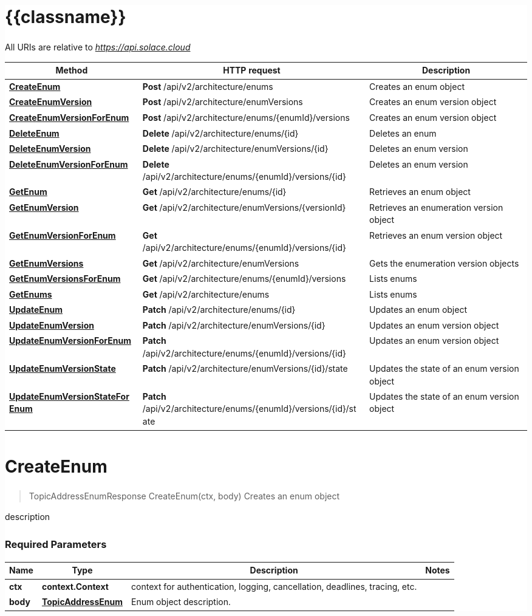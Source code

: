# {{classname}}

All URIs are relative to *https://api.solace.cloud*

Method | HTTP request | Description
------------- | ------------- | -------------
[**CreateEnum**](EnumsApi.md#CreateEnum) | **Post** /api/v2/architecture/enums | Creates an enum object
[**CreateEnumVersion**](EnumsApi.md#CreateEnumVersion) | **Post** /api/v2/architecture/enumVersions | Creates an enum version object
[**CreateEnumVersionForEnum**](EnumsApi.md#CreateEnumVersionForEnum) | **Post** /api/v2/architecture/enums/{enumId}/versions | Creates an enum version object
[**DeleteEnum**](EnumsApi.md#DeleteEnum) | **Delete** /api/v2/architecture/enums/{id} | Deletes an enum
[**DeleteEnumVersion**](EnumsApi.md#DeleteEnumVersion) | **Delete** /api/v2/architecture/enumVersions/{id} | Deletes an enum version
[**DeleteEnumVersionForEnum**](EnumsApi.md#DeleteEnumVersionForEnum) | **Delete** /api/v2/architecture/enums/{enumId}/versions/{id} | Deletes an enum version
[**GetEnum**](EnumsApi.md#GetEnum) | **Get** /api/v2/architecture/enums/{id} | Retrieves an enum object
[**GetEnumVersion**](EnumsApi.md#GetEnumVersion) | **Get** /api/v2/architecture/enumVersions/{versionId} | Retrieves an enumeration version object
[**GetEnumVersionForEnum**](EnumsApi.md#GetEnumVersionForEnum) | **Get** /api/v2/architecture/enums/{enumId}/versions/{id} | Retrieves an enum version object
[**GetEnumVersions**](EnumsApi.md#GetEnumVersions) | **Get** /api/v2/architecture/enumVersions | Gets the enumeration version objects
[**GetEnumVersionsForEnum**](EnumsApi.md#GetEnumVersionsForEnum) | **Get** /api/v2/architecture/enums/{enumId}/versions | Lists enums
[**GetEnums**](EnumsApi.md#GetEnums) | **Get** /api/v2/architecture/enums | Lists enums
[**UpdateEnum**](EnumsApi.md#UpdateEnum) | **Patch** /api/v2/architecture/enums/{id} | Updates an enum object
[**UpdateEnumVersion**](EnumsApi.md#UpdateEnumVersion) | **Patch** /api/v2/architecture/enumVersions/{id} | Updates an enum version object
[**UpdateEnumVersionForEnum**](EnumsApi.md#UpdateEnumVersionForEnum) | **Patch** /api/v2/architecture/enums/{enumId}/versions/{id} | Updates an enum version object
[**UpdateEnumVersionState**](EnumsApi.md#UpdateEnumVersionState) | **Patch** /api/v2/architecture/enumVersions/{id}/state | Updates the state of an enum version object
[**UpdateEnumVersionStateForEnum**](EnumsApi.md#UpdateEnumVersionStateForEnum) | **Patch** /api/v2/architecture/enums/{enumId}/versions/{id}/state | Updates the state of an enum version object

# **CreateEnum**
> TopicAddressEnumResponse CreateEnum(ctx, body)
Creates an enum object

description

### Required Parameters

Name | Type | Description  | Notes
------------- | ------------- | ------------- | -------------
 **ctx** | **context.Context** | context for authentication, logging, cancellation, deadlines, tracing, etc.
  **body** | [**TopicAddressEnum**](TopicAddressEnum.md)| Enum object description. | 
